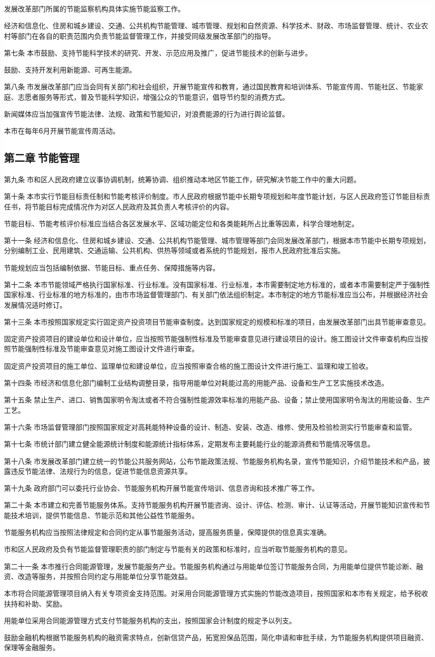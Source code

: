 发展改革部门所属的节能监察机构具体实施节能监察工作。

经济和信息化、住房和城乡建设、交通、公共机构节能管理、城市管理、规划和自然资源、科学技术、财政、市场监督管理、统计、农业农村等部门在各自的职责范围内负责节能监督管理工作，并接受同级发展改革部门的指导。

第七条 本市鼓励、支持节能科学技术的研究、开发、示范应用及推广，促进节能技术的创新与进步。

鼓励、支持开发利用新能源、可再生能源。

第八条 市发展改革部门应当会同有关部门和社会组织，开展节能宣传和教育，通过国民教育和培训体系、节能宣传周、节能社区、节能家庭、志愿者服务等形式，普及节能科学知识，增强公众的节能意识，倡导节约型的消费方式。

新闻媒体应当加强宣传节能法律、法规、政策和节能知识，对浪费能源的行为进行舆论监督。

本市在每年6月开展节能宣传周活动。

## 第二章 节能管理

第九条 市和区人民政府建立议事协调机制，统筹协调、组织推动本地区节能工作，研究解决节能工作中的重大问题。

第十条 本市实行节能目标责任制和节能考核评价制度。市人民政府根据节能中长期专项规划和年度节能计划，与区人民政府签订节能目标责任书，将节能目标完成情况作为对区人民政府及其负责人考核评价的内容。

节能目标、节能考核评价标准应当结合各区发展水平、区域功能定位和各类能耗所占比重等因素，科学合理地制定。

第十一条 经济和信息化、住房和城乡建设、交通、公共机构节能管理、城市管理等部门会同发展改革部门，根据本市节能中长期专项规划，分别编制工业、民用建筑、交通运输、公共机构、供热等领域或者系统的节能规划，报市人民政府批准后实施。

节能规划应当包括编制依据、节能目标、重点任务、保障措施等内容。

第十二条 本市节能领域严格执行国家标准、行业标准。没有国家标准、行业标准，本市需要制定地方标准的，或者本市需要制定严于强制性国家标准、行业标准的地方标准的，由市市场监督管理部门、有关部门依法组织制定。本市制定的地方节能标准应当公布，并根据经济社会发展情况适时修订。

第十三条 本市按照国家规定实行固定资产投资项目节能审查制度。达到国家规定的规模和标准的项目，由发展改革部门出具节能审查意见。

固定资产投资项目的建设单位和设计单位，应当按照节能强制性标准及节能审查意见进行建设项目的设计。施工图设计文件审查机构应当按照节能强制性标准及节能审查意见对施工图设计文件进行审查。

固定资产投资项目的施工单位、监理单位和建设单位，应当按照审查合格的施工图设计文件进行施工、监理和竣工验收。

第十四条 市经济和信息化部门编制工业结构调整目录，指导用能单位对耗能过高的用能产品、设备和生产工艺实施技术改造。

第十五条 禁止生产、进口、销售国家明令淘汰或者不符合强制性能源效率标准的用能产品、设备；禁止使用国家明令淘汰的用能设备、生产工艺。

第十六条 市场监督管理部门按照国家规定对高耗能特种设备的设计、制造、安装、改造、维修、使用及检验检测实行节能审查和监管。

第十七条 市统计部门建立健全能源统计制度和能源统计指标体系，定期发布主要耗能行业的能源消费和节能情况等信息。

第十八条 市发展改革部门建立统一的节能公共服务网站，公布节能政策法规、节能服务机构名录，宣传节能知识，介绍节能技术和产品，披露违反节能法律、法规行为的信息，促进节能信息资源共享。

第十九条 政府部门可以委托行业协会、节能服务机构开展节能宣传培训、信息咨询和技术推广等工作。

第二十条 本市建立和完善节能服务体系。支持节能服务机构开展节能咨询、设计、评估、检测、审计、认证等活动，开展节能知识宣传和节能技术培训，提供节能信息、节能示范和其他公益性节能服务。

节能服务机构应当按照法律规定和合同约定从事节能服务活动，提高服务质量，保障提供的信息真实准确。

市和区人民政府及负有节能监督管理职责的部门制定与节能有关的政策和标准时，应当听取节能服务机构的意见。

第二十一条 本市推行合同能源管理，发展节能服务产业。节能服务机构通过与用能单位签订节能服务合同，为用能单位提供节能诊断、融资、改造等服务，并按照合同约定与用能单位分享节能效益。

本市将合同能源管理项目纳入有关专项资金支持范围。对采用合同能源管理方式实施的节能改造项目，按照国家和本市有关规定，给予税收扶持和补助、奖励。

用能单位采用合同能源管理方式支付节能服务机构的支出，按照国家会计制度的规定予以列支。

鼓励金融机构根据节能服务机构的融资需求特点，创新信贷产品，拓宽担保品范围，简化申请和审批手续，为节能服务机构提供项目融资、保理等金融服务。
